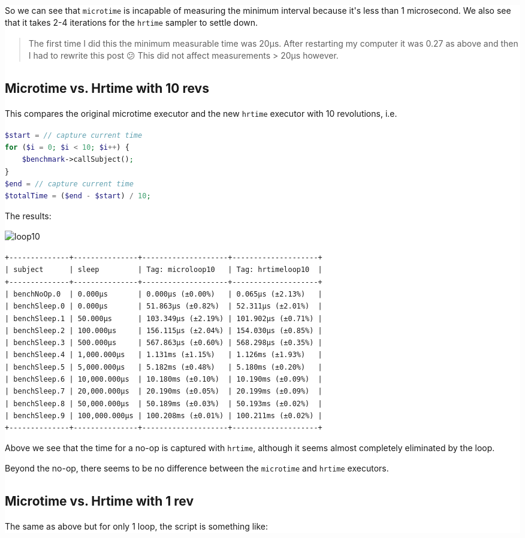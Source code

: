 So we can see that `microtime` is incapable of measuring the minimum interval
because it's less than 1 microsecond. We also see that it takes 2-4 iterations
for the `hrtime` sampler to settle down.

> The first time I did this the minimum measurable time was 20μs. After
> restarting my computer it was 0.27 as above and then I had to rewrite this
> post 😕 This did not affect measurements > 20μs however.

Microtime vs. Hrtime with 10 revs
---------------------------------

This compares the original microtime executor and the new `hrtime` executor with 10 revolutions, i.e.

```php
$start = // capture current time
for ($i = 0; $i < 10; $i++) {
    $benchmark->callSubject();
}
$end = // capture current time
$totalTime = ($end - $start) / 10;
```

The results:

![loop10](/images/2021-12-18/loop10.png)

```
+--------------+---------------+--------------------+--------------------+
| subject      | sleep         | Tag: microloop10   | Tag: hrtimeloop10  |
+--------------+---------------+--------------------+--------------------+
| benchNoOp.0  | 0.000μs       | 0.000μs (±0.00%)   | 0.065μs (±2.13%)   |
| benchSleep.0 | 0.000μs       | 51.863μs (±0.82%)  | 52.311μs (±2.01%)  |
| benchSleep.1 | 50.000μs      | 103.349μs (±2.19%) | 101.902μs (±0.71%) |
| benchSleep.2 | 100.000μs     | 156.115μs (±2.04%) | 154.030μs (±0.85%) |
| benchSleep.3 | 500.000μs     | 567.863μs (±0.60%) | 568.298μs (±0.35%) |
| benchSleep.4 | 1,000.000μs   | 1.131ms (±1.15%)   | 1.126ms (±1.93%)   |
| benchSleep.5 | 5,000.000μs   | 5.182ms (±0.48%)   | 5.180ms (±0.20%)   |
| benchSleep.6 | 10,000.000μs  | 10.180ms (±0.10%)  | 10.190ms (±0.09%)  |
| benchSleep.7 | 20,000.000μs  | 20.190ms (±0.05%)  | 20.199ms (±0.09%)  |
| benchSleep.8 | 50,000.000μs  | 50.189ms (±0.03%)  | 50.193ms (±0.02%)  |
| benchSleep.9 | 100,000.000μs | 100.208ms (±0.01%) | 100.211ms (±0.02%) |
+--------------+---------------+--------------------+--------------------+
```

Above we see that the time for a no-op is captured with `hrtime`, although it
seems almost completely eliminated by the loop.

Beyond the no-op, there seems to be no difference between the `microtime` and
`hrtime` executors.

Microtime vs. Hrtime with 1 rev
----------------------------------

The same as above but for only 1 loop, the script is something like:

